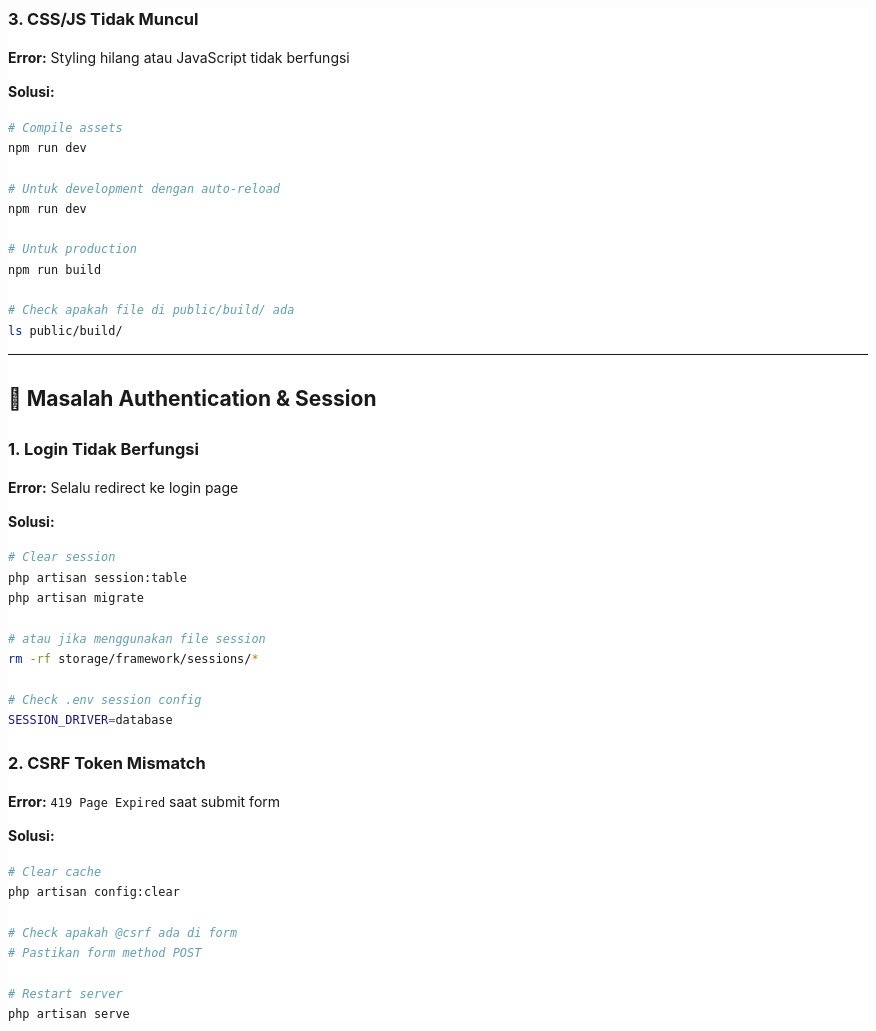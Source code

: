 ### 3. CSS/JS Tidak Muncul

**Error:** Styling hilang atau JavaScript tidak berfungsi

**Solusi:**
```bash
# Compile assets
npm run dev

# Untuk development dengan auto-reload
npm run dev

# Untuk production
npm run build

# Check apakah file di public/build/ ada
ls public/build/
```

---

## 🔐 Masalah Authentication & Session

### 1. Login Tidak Berfungsi

**Error:** Selalu redirect ke login page

**Solusi:**
```bash
# Clear session
php artisan session:table
php artisan migrate

# atau jika menggunakan file session
rm -rf storage/framework/sessions/*

# Check .env session config
SESSION_DRIVER=database
```

### 2. CSRF Token Mismatch

**Error:** `419 Page Expired` saat submit form

**Solusi:**
```bash
# Clear cache
php artisan config:clear

# Check apakah @csrf ada di form
# Pastikan form method POST

# Restart server
php artisan serve
```
